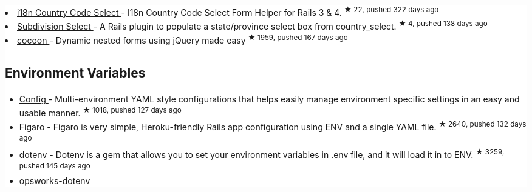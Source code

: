  <li>
  <a href="https://github.com/onomojo/i18n_country_select">
   i18n Country Code Select
  </a>
  - I18n Country Code Select Form Helper for Rails 3 & 4.
  <sup>
   &#9733 22, pushed 322 days ago
  </sup>
 </li>
 <li>
  <a href="https://github.com/cllns/subdivision_select">
   Subdivision Select
  </a>
  - A Rails plugin to populate a state/province select box from country_select.
  <sup>
   &#9733 4, pushed 138 days ago
  </sup>
 </li>
 <li>
  <a href="https://github.com/nathanvda/cocoon">
   cocoon
  </a>
  - Dynamic nested forms using jQuery made easy
  <sup>
   &#9733 1959, pushed 167 days ago
  </sup>
 </li>
</ul>
<h2>
 Environment Variables
</h2>
<ul>
 <li>
  <a href="https://github.com/railsconfig/config">
   Config
  </a>
  - Multi-environment YAML style configurations that helps easily manage environment specific settings in an easy and usable manner.
  <sup>
   &#9733 1018, pushed 127 days ago
  </sup>
 </li>
 <li>
  <a href="https://github.com/laserlemon/figaro">
   Figaro
  </a>
  - Figaro is very simple, Heroku-friendly Rails app configuration using ENV and a single YAML file.
  <sup>
   &#9733 2640, pushed 132 days ago
  </sup>
 </li>
 <li>
  <a href="https://github.com/bkeepers/dotenv">
   dotenv
  </a>
  - Dotenv is a gem that allows you to set your environment variables in .env file, and it will load it in to ENV.
  <sup>
   &#9733 3259, pushed 145 days ago
  </sup>
 </li>
 <li>
  <a href="https://github.com/mikamai/opsworks-dotenv">
   opsworks-dotenv